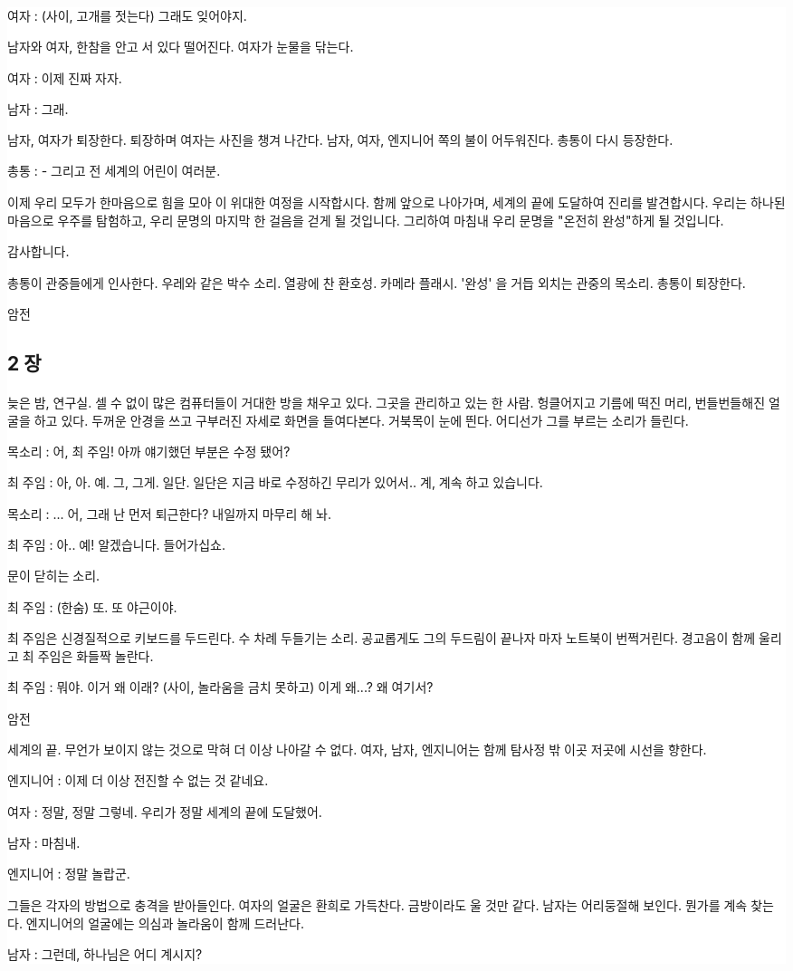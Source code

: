 여자 : (사이, 고개를 젓는다) 그래도 잊어야지.

남자와 여자, 한참을 안고 서 있다 떨어진다. 여자가 눈물을 닦는다. 

여자 : 이제 진짜 자자. 

남자 : 그래.

남자, 여자가 퇴장한다. 퇴장하며 여자는 사진을 챙겨 나간다.
남자, 여자, 엔지니어 쪽의 불이 어두워진다. 총통이 다시 등장한다.


총통 : - 그리고 전 세계의 어린이 여러분. 

이제 우리 모두가 한마음으로 힘을 모아 이 위대한 여정을 시작합시다. 함께 앞으로 나아가며, 세계의 끝에 도달하여 진리를 발견합시다. 우리는 하나된 마음으로 우주를 탐험하고, 우리 문명의 마지막 한 걸음을 걷게 될 것입니다. 그리하여 마침내 우리 문명을 "온전히 완성"하게 될 것입니다. 

감사합니다.


총통이 관중들에게 인사한다. 우레와 같은 박수 소리. 열광에 찬 환호성. 카메라 플래시. '완성' 을 거듭 외치는 관중의 목소리. 총통이 퇴장한다.

암전

## 2 장


늦은 밤, 연구실. 셀 수 없이 많은 컴퓨터들이 거대한 방을 채우고 있다. 그곳을 관리하고 있는 한 사람. 헝클어지고 기름에 떡진 머리, 번들번들해진 얼굴을 하고 있다. 두꺼운 안경을 쓰고 구부러진 자세로 화면을 들여다본다. 거북목이 눈에 띈다. 어디선가 그를 부르는 소리가 들린다.

목소리 : 어, 최 주임! 아까 얘기했던 부분은 수정 됐어?

최 주임 : 아, 아. 예. 그, 그게. 일단. 일단은 지금 바로 수정하긴 무리가 있어서.. 계,  계속 하고 있습니다.

목소리 : ... 어, 그래 난 먼저 퇴근한다? 내일까지 마무리 해 놔.

최 주임 : 아.. 예! 알겠습니다. 들어가십쇼.

문이 닫히는 소리.

최 주임 : (한숨) 또. 또 야근이야. 

최 주임은 신경질적으로 키보드를 두드린다. 수 차례 두들기는 소리. 공교롭게도 그의 두드림이 끝나자 마자 노트북이 번쩍거린다. 경고음이 함께 울리고 최 주임은 화들짝 놀란다.

최 주임 : 뭐야. 이거 왜 이래? (사이, 놀라움을 금치 못하고) 이게 왜...? 왜 여기서?


암전


세계의 끝. 무언가 보이지 않는 것으로 막혀 더 이상 나아갈 수 없다. 여자, 남자, 엔지니어는 함께 탐사정 밖 이곳 저곳에 시선을 향한다.

엔지니어 : 이제 더 이상 전진할 수 없는 것 같네요.

여자 : 정말, 정말 그렇네. 우리가 정말 세계의 끝에 도달했어. 

남자 : 마침내.

엔지니어 : 정말 놀랍군.

그들은 각자의 방법으로 충격을 받아들인다. 여자의 얼굴은 환희로 가득찬다. 금방이라도 울 것만 같다. 남자는 어리둥절해 보인다. 뭔가를 계속 찾는다. 엔지니어의 얼굴에는 의심과 놀라움이 함께 드러난다.

남자 : 그런데, 하나님은 어디 계시지? 
